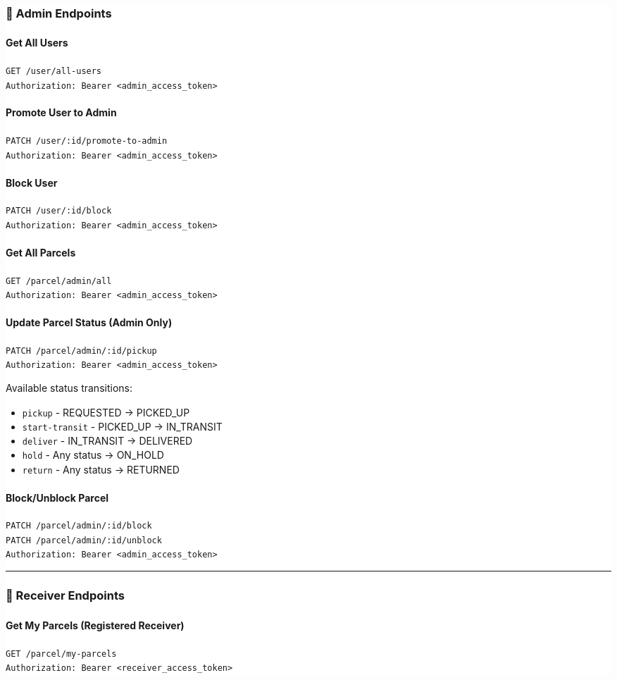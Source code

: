 
### 👤 Admin Endpoints

#### **Get All Users**
```http
GET /user/all-users
Authorization: Bearer <admin_access_token>
```

#### **Promote User to Admin**
```http
PATCH /user/:id/promote-to-admin
Authorization: Bearer <admin_access_token>
```

#### **Block User**
```http
PATCH /user/:id/block
Authorization: Bearer <admin_access_token>
```

#### **Get All Parcels**
```http
GET /parcel/admin/all
Authorization: Bearer <admin_access_token>
```

#### **Update Parcel Status** (Admin Only)
```http
PATCH /parcel/admin/:id/pickup
Authorization: Bearer <admin_access_token>
```

Available status transitions:
- `pickup` - REQUESTED → PICKED_UP
- `start-transit` - PICKED_UP → IN_TRANSIT
- `deliver` - IN_TRANSIT → DELIVERED
- `hold` - Any status → ON_HOLD
- `return` - Any status → RETURNED

#### **Block/Unblock Parcel**
```http
PATCH /parcel/admin/:id/block
PATCH /parcel/admin/:id/unblock
Authorization: Bearer <admin_access_token>
```

---

### 🎯 Receiver Endpoints

#### **Get My Parcels** (Registered Receiver)
```http
GET /parcel/my-parcels
Authorization: Bearer <receiver_access_token>
```

